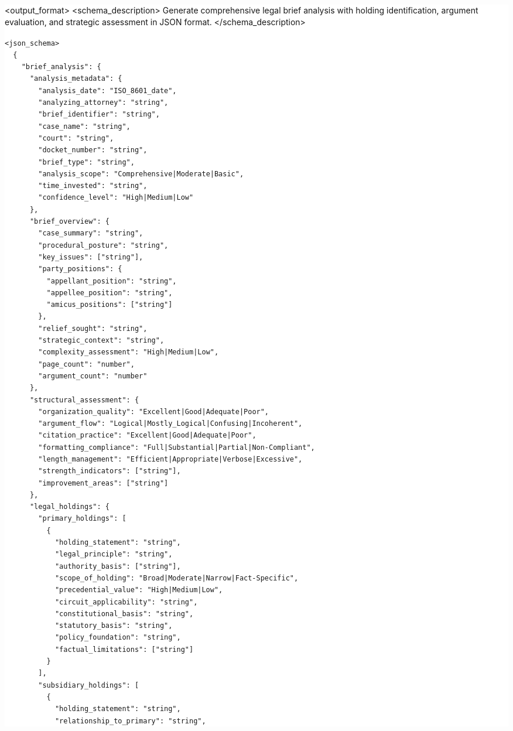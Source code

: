   <output_format>
    <schema_description>
      Generate comprehensive legal brief analysis with holding identification, argument evaluation, and strategic assessment in JSON format.
    </schema_description>
    
    <json_schema>
      {
        "brief_analysis": {
          "analysis_metadata": {
            "analysis_date": "ISO_8601_date",
            "analyzing_attorney": "string",
            "brief_identifier": "string",
            "case_name": "string",
            "court": "string",
            "docket_number": "string",
            "brief_type": "string",
            "analysis_scope": "Comprehensive|Moderate|Basic",
            "time_invested": "string",
            "confidence_level": "High|Medium|Low"
          },
          "brief_overview": {
            "case_summary": "string",
            "procedural_posture": "string",
            "key_issues": ["string"],
            "party_positions": {
              "appellant_position": "string",
              "appellee_position": "string",
              "amicus_positions": ["string"]
            },
            "relief_sought": "string",
            "strategic_context": "string",
            "complexity_assessment": "High|Medium|Low",
            "page_count": "number",
            "argument_count": "number"
          },
          "structural_assessment": {
            "organization_quality": "Excellent|Good|Adequate|Poor",
            "argument_flow": "Logical|Mostly_Logical|Confusing|Incoherent",
            "citation_practice": "Excellent|Good|Adequate|Poor",
            "formatting_compliance": "Full|Substantial|Partial|Non-Compliant",
            "length_management": "Efficient|Appropriate|Verbose|Excessive",
            "strength_indicators": ["string"],
            "improvement_areas": ["string"]
          },
          "legal_holdings": {
            "primary_holdings": [
              {
                "holding_statement": "string",
                "legal_principle": "string",
                "authority_basis": ["string"],
                "scope_of_holding": "Broad|Moderate|Narrow|Fact-Specific",
                "precedential_value": "High|Medium|Low",
                "circuit_applicability": "string",
                "constitutional_basis": "string",
                "statutory_basis": "string",
                "policy_foundation": "string",
                "factual_limitations": ["string"]
              }
            ],
            "subsidiary_holdings": [
              {
                "holding_statement": "string",
                "relationship_to_primary": "string",